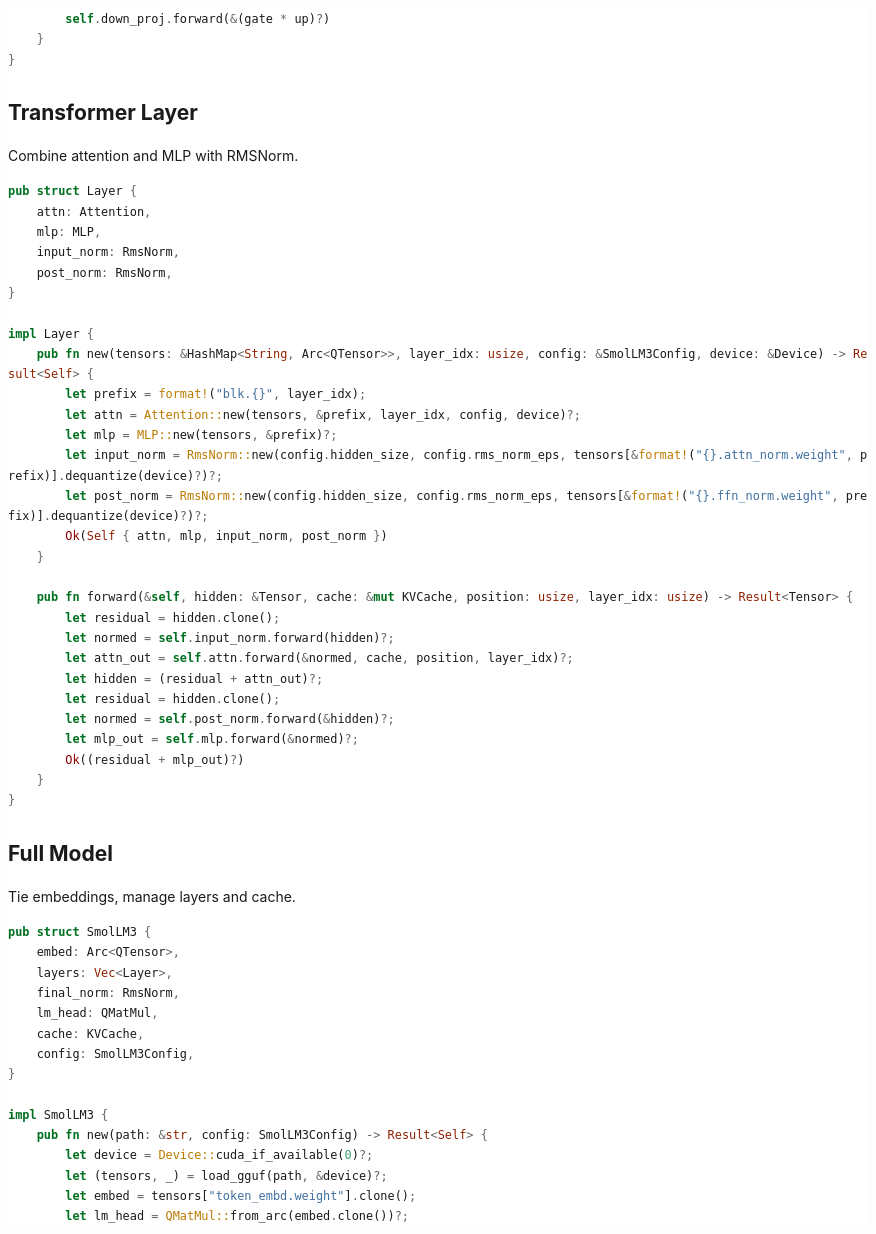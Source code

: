 ```rust
        self.down_proj.forward(&(gate * up)?)
    }
}
```

## Transformer Layer

Combine attention and MLP with RMSNorm.

```rust
pub struct Layer {
    attn: Attention,
    mlp: MLP,
    input_norm: RmsNorm,
    post_norm: RmsNorm,
}

impl Layer {
    pub fn new(tensors: &HashMap<String, Arc<QTensor>>, layer_idx: usize, config: &SmolLM3Config, device: &Device) -> Result<Self> {
        let prefix = format!("blk.{}", layer_idx);
        let attn = Attention::new(tensors, &prefix, layer_idx, config, device)?;
        let mlp = MLP::new(tensors, &prefix)?;
        let input_norm = RmsNorm::new(config.hidden_size, config.rms_norm_eps, tensors[&format!("{}.attn_norm.weight", prefix)].dequantize(device)?)?;
        let post_norm = RmsNorm::new(config.hidden_size, config.rms_norm_eps, tensors[&format!("{}.ffn_norm.weight", prefix)].dequantize(device)?)?;
        Ok(Self { attn, mlp, input_norm, post_norm })
    }

    pub fn forward(&self, hidden: &Tensor, cache: &mut KVCache, position: usize, layer_idx: usize) -> Result<Tensor> {
        let residual = hidden.clone();
        let normed = self.input_norm.forward(hidden)?;
        let attn_out = self.attn.forward(&normed, cache, position, layer_idx)?;
        let hidden = (residual + attn_out)?;
        let residual = hidden.clone();
        let normed = self.post_norm.forward(&hidden)?;
        let mlp_out = self.mlp.forward(&normed)?;
        Ok((residual + mlp_out)?)
    }
}
```

## Full Model

Tie embeddings, manage layers and cache.

```rust
pub struct SmolLM3 {
    embed: Arc<QTensor>,
    layers: Vec<Layer>,
    final_norm: RmsNorm,
    lm_head: QMatMul,
    cache: KVCache,
    config: SmolLM3Config,
}

impl SmolLM3 {
    pub fn new(path: &str, config: SmolLM3Config) -> Result<Self> {
        let device = Device::cuda_if_available(0)?;
        let (tensors, _) = load_gguf(path, &device)?;
        let embed = tensors["token_embd.weight"].clone();
        let lm_head = QMatMul::from_arc(embed.clone())?;
```